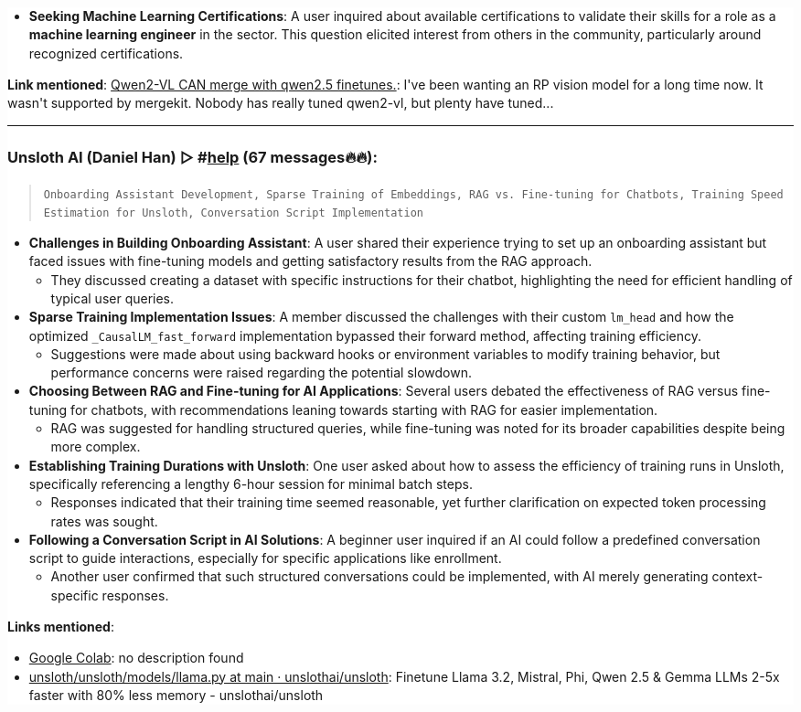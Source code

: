 - **Seeking Machine Learning Certifications**: A user inquired about available certifications to validate their skills for a role as a **machine learning engineer** in the sector. This question elicited interest from others in the community, particularly around recognized certifications.



**Link mentioned**: <a href="https://old.reddit.com/r/LocalLLaMA/comments/1h6i18e/qwen2vl_can_merge_with_qwen25_finetunes/">Qwen2-VL CAN merge with qwen2.5 finetunes.</a>: I've been wanting an RP vision model for a long time now. It wasn't supported by mergekit. Nobody has really tuned qwen2-vl, but plenty have tuned...

  

---


### **Unsloth AI (Daniel Han) ▷ #[help](https://discord.com/channels/1179035537009545276/1179777624986357780/1313973673568374875)** (67 messages🔥🔥): 

> `Onboarding Assistant Development, Sparse Training of Embeddings, RAG vs. Fine-tuning for Chatbots, Training Speed Estimation for Unsloth, Conversation Script Implementation` 


- **Challenges in Building Onboarding Assistant**: A user shared their experience trying to set up an onboarding assistant but faced issues with fine-tuning models and getting satisfactory results from the RAG approach.
   - They discussed creating a dataset with specific instructions for their chatbot, highlighting the need for efficient handling of typical user queries.
- **Sparse Training Implementation Issues**: A member discussed the challenges with their custom `lm_head` and how the optimized `_CausalLM_fast_forward` implementation bypassed their forward method, affecting training efficiency.
   - Suggestions were made about using backward hooks or environment variables to modify training behavior, but performance concerns were raised regarding the potential slowdown.
- **Choosing Between RAG and Fine-tuning for AI Applications**: Several users debated the effectiveness of RAG versus fine-tuning for chatbots, with recommendations leaning towards starting with RAG for easier implementation.
   - RAG was suggested for handling structured queries, while fine-tuning was noted for its broader capabilities despite being more complex.
- **Establishing Training Durations with Unsloth**: One user asked about how to assess the efficiency of training runs in Unsloth, specifically referencing a lengthy 6-hour session for minimal batch steps.
   - Responses indicated that their training time seemed reasonable, yet further clarification on expected token processing rates was sought.
- **Following a Conversation Script in AI Solutions**: A beginner user inquired if an AI could follow a predefined conversation script to guide interactions, especially for specific applications like enrollment.
   - Another user confirmed that such structured conversations could be implemented, with AI merely generating context-specific responses.


<div class="linksMentioned">

<strong>Links mentioned</strong>:

<ul>
<li>
<a href="https://colab.research.google.com/drive/12hkbsOMJfYfmqJLA93cV5tGoPIeZ5gDK#scrollTo=oAC_WYSUX7k_">Google Colab</a>: no description found</li><li><a href="https://github.com/unslothai/unsloth/blob/main/unsloth/models/llama.py#L973C1-L1008C1">unsloth/unsloth/models/llama.py at main · unslothai/unsloth</a>: Finetune Llama 3.2, Mistral, Phi, Qwen 2.5 &amp; Gemma LLMs 2-5x faster with 80% less memory - unslothai/unsloth
</li>
</ul>
